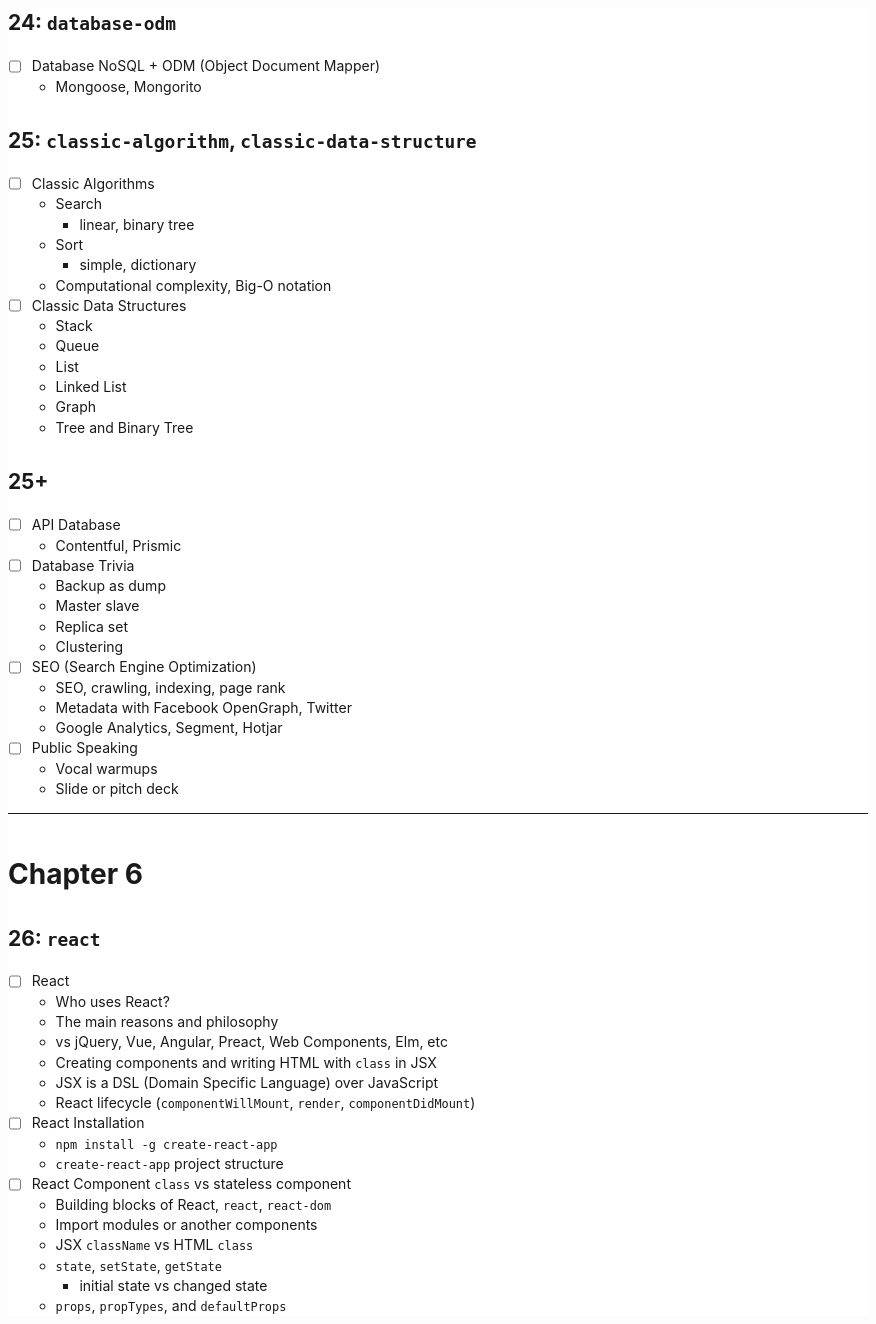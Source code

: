 ## 24: `database-odm`

* [ ] Database NoSQL + ODM (Object Document Mapper)
  * Mongoose, Mongorito

## 25: `classic-algorithm`, `classic-data-structure`

* [ ] Classic Algorithms
  * Search
    * linear, binary tree
  * Sort
    * simple, dictionary
  * Computational complexity, Big-O notation
* [ ] Classic Data Structures
  * Stack
  * Queue
  * List
  * Linked List
  * Graph
  * Tree and Binary Tree

## 25+

* [ ] API Database
  * Contentful, Prismic
* [ ] Database Trivia
  * Backup as dump
  * Master slave
  * Replica set
  * Clustering
* [ ] SEO (Search Engine Optimization)
  * SEO, crawling, indexing, page rank
  * Metadata with Facebook OpenGraph, Twitter
  * Google Analytics, Segment, Hotjar
* [ ] Public Speaking
  * Vocal warmups
  * Slide or pitch deck

---

# Chapter 6

## 26: `react`

* [ ] React
  * Who uses React?
  * The main reasons and philosophy
  * vs jQuery, Vue, Angular, Preact, Web Components, Elm, etc
  * Creating components and writing HTML with `class` in JSX
  * JSX is a DSL (Domain Specific Language) over JavaScript
  * React lifecycle (`componentWillMount`, `render`, `componentDidMount`)
* [ ] React Installation
  * `npm install -g create-react-app`
  * `create-react-app` project structure
* [ ] React Component `class` vs stateless component
  * Building blocks of React, `react`, `react-dom`
  * Import modules or another components
  * JSX `className` vs HTML `class`
  * `state`, `setState`, `getState`
    * initial state vs changed state
  * `props`, `propTypes`, and `defaultProps`
